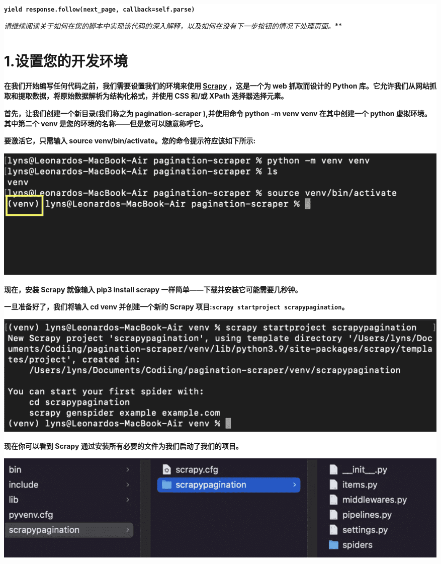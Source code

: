 **`yield response.follow(next_page, callback=self.parse)`**

**请继续阅读关于如何在您的脚本中实现该代码的深入解释，以及如何在没有下一步按钮的情况下处理页面*。***

# **1.设置您的开发环境**

**在我们开始编写任何代码之前，我们需要设置我们的环境来使用 [Scrapy](https://scrapy.org/) ，这是一个为 web 抓取而设计的 Python 库。它允许我们从网站抓取和提取数据，将原始数据解析为结构化格式，并使用 CSS 和/或 XPath 选择器选择元素。**

**首先，让我们创建一个新目录(我们称之为 pagination-scraper ),并使用命令 python -m venv venv 在其中创建一个 python 虚拟环境。其中第二个 venv 是您的环境的名称——但是您可以随意称呼它。**

**要激活它，只需输入 source venv/bin/activate。您的命令提示符应该如下所示:**

**![](img/b1059e785c38e69cf58804ff140a07d0.png)**

**现在，安装 Scrapy 就像输入 pip3 install scrapy 一样简单——下载并安装它可能需要几秒钟。**

**一旦准备好了，我们将输入 cd venv 并创建一个新的 Scrapy 项目:`scrapy startproject scrapypagination`。**

**![](img/14c6b6c0b74df2a1ec89ef05b4030015.png)**

**现在你可以看到 Scrapy 通过安装所有必要的文件为我们启动了我们的项目。**

**![](img/34bffaecfa4a091af2d8ffb2d8d8bcb7.png)**
